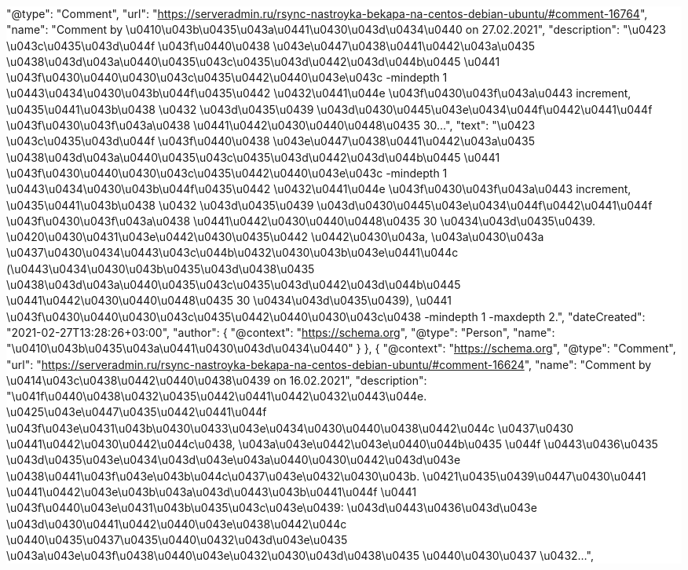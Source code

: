 "@type": "Comment",
"url": "https://serveradmin.ru/rsync-nastroyka-bekapa-na-centos-debian-ubuntu/#comment-16764",
"name": "Comment by \u0410\u043b\u0435\u043a\u0441\u0430\u043d\u0434\u0440 on 27.02.2021",
"description": "\u0423 \u043c\u0435\u043d\u044f \u043f\u0440\u0438 \u043e\u0447\u0438\u0441\u0442\u043a\u0435 \u0438\u043d\u043a\u0440\u0435\u043c\u0435\u043d\u0442\u043d\u044b\u0445 \u0441 \u043f\u0430\u0440\u0430\u043c\u0435\u0442\u0440\u043e\u043c -mindepth 1 \u0443\u0434\u0430\u043b\u044f\u0435\u0442 \u0432\u0441\u044e \u043f\u0430\u043f\u043a\u0443 increment, \u0435\u0441\u043b\u0438 \u0432 \u043d\u0435\u0439 \u043d\u0430\u0445\u043e\u0434\u044f\u0442\u0441\u044f \u043f\u0430\u043f\u043a\u0438 \u0441\u0442\u0430\u0440\u0448\u0435 30&hellip;",
"text": "\u0423 \u043c\u0435\u043d\u044f \u043f\u0440\u0438 \u043e\u0447\u0438\u0441\u0442\u043a\u0435 \u0438\u043d\u043a\u0440\u0435\u043c\u0435\u043d\u0442\u043d\u044b\u0445 \u0441 \u043f\u0430\u0440\u0430\u043c\u0435\u0442\u0440\u043e\u043c -mindepth 1 \u0443\u0434\u0430\u043b\u044f\u0435\u0442 \u0432\u0441\u044e \u043f\u0430\u043f\u043a\u0443 increment, \u0435\u0441\u043b\u0438 \u0432 \u043d\u0435\u0439 \u043d\u0430\u0445\u043e\u0434\u044f\u0442\u0441\u044f \u043f\u0430\u043f\u043a\u0438 \u0441\u0442\u0430\u0440\u0448\u0435 30 \u0434\u043d\u0435\u0439. \u0420\u0430\u0431\u043e\u0442\u0430\u0435\u0442 \u0442\u0430\u043a, \u043a\u0430\u043a \u0437\u0430\u0434\u0443\u043c\u044b\u0432\u0430\u043b\u043e\u0441\u044c (\u0443\u0434\u0430\u043b\u0435\u043d\u0438\u0435 \u0438\u043d\u043a\u0440\u0435\u043c\u0435\u043d\u0442\u043d\u044b\u0445 \u0441\u0442\u0430\u0440\u0448\u0435 30 \u0434\u043d\u0435\u0439), \u0441 \u043f\u0430\u0440\u0430\u043c\u0435\u0442\u0440\u0430\u043c\u0438 -mindepth 1 -maxdepth 2.",
"dateCreated": "2021-02-27T13:28:26+03:00",
"author": {
"@context": "https://schema.org",
"@type": "Person",
"name": "\u0410\u043b\u0435\u043a\u0441\u0430\u043d\u0434\u0440"
}
},
{
"@context": "https://schema.org",
"@type": "Comment",
"url": "https://serveradmin.ru/rsync-nastroyka-bekapa-na-centos-debian-ubuntu/#comment-16624",
"name": "Comment by \u0414\u043c\u0438\u0442\u0440\u0438\u0439 on 16.02.2021",
"description": "\u041f\u0440\u0438\u0432\u0435\u0442\u0441\u0442\u0432\u0443\u044e. \u0425\u043e\u0447\u0435\u0442\u0441\u044f \u043f\u043e\u0431\u043b\u0430\u0433\u043e\u0434\u0430\u0440\u0438\u0442\u044c \u0437\u0430 \u0441\u0442\u0430\u0442\u044c\u0438, \u043a\u043e\u0442\u043e\u0440\u044b\u0435 \u044f \u0443\u0436\u0435 \u043d\u0435\u043e\u0434\u043d\u043e\u043a\u0440\u0430\u0442\u043d\u043e \u0438\u0441\u043f\u043e\u043b\u044c\u0437\u043e\u0432\u0430\u043b. \u0421\u0435\u0439\u0447\u0430\u0441 \u0441\u0442\u043e\u043b\u043a\u043d\u0443\u043b\u0441\u044f \u0441 \u043f\u0440\u043e\u0431\u043b\u0435\u043c\u043e\u0439: \u043d\u0443\u0436\u043d\u043e \u043d\u0430\u0441\u0442\u0440\u043e\u0438\u0442\u044c \u0440\u0435\u0437\u0435\u0440\u0432\u043d\u043e\u0435 \u043a\u043e\u043f\u0438\u0440\u043e\u0432\u0430\u043d\u0438\u0435 \u0440\u0430\u0437 \u0432&hellip;",
